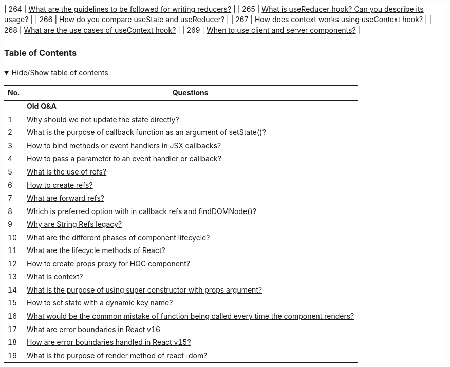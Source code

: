 | 264 | [What are the guidelines to be followed for writing reducers?](#what-are-the-guidelines-to-be-followed-for-writing-reducers)                                                                                                     |
| 265 | [What is useReducer hook? Can you describe its usage?](#what-is-use-reducer-hook-Can-you-describe-its-usage)                                                                                                                     |
| 266 | [How do you compare useState and useReducer?](#how-do-you-compare-use-state-and-use-reducer)                                                                                                                                     |
| 267 | [How does context works using useContext hook?](#how-does-context-works-using-use-context-hook)                                                                                                                                  |
| 268 | [What are the use cases of useContext hook?](#what-are-the-use-cases-of-use-context-hook)                                                                                                                                        |
| 269 | [When to use client and server components?](#when-to-use-client-and-server-components)                                                                                                                                        |
</details>

### Table of Contents

<details open>
<summary>
Hide/Show table of contents
</summary>

| No. | Questions                                                                                                                                                                                  |
| --- | ------------------------------------------------------------------------------------------------------------------------------------------------------------------------------------------ |
|     | **Old Q&A**                                                                                                                                                                                |
| 1   | [Why should we not update the state directly?](#why-should-we-not-update-the-state-directly)                                                                                               |
| 2   | [What is the purpose of callback function as an argument of setState()?](#what-is-the-purpose-of-callback-function-as-an-argument-of-setstate)                                             |
| 3   | [How to bind methods or event handlers in JSX callbacks?](#how-to-bind-methods-or-event-handlers-in-jsx-callbacks)                                                                         |
| 4   | [How to pass a parameter to an event handler or callback?](#how-to-pass-a-parameter-to-an-event-handler-or-callback)                                                                       |
| 5   | [What is the use of refs?](#what-is-the-use-of-refs)                                                                                                                                       |
| 6   | [How to create refs?](#how-to-create-refs)                                                                                                                                                 |
| 7   | [What are forward refs?](#what-are-forward-refs)                                                                                                                                           |
| 8   | [Which is preferred option with in callback refs and findDOMNode()?](#which-is-preferred-option-with-in-callback-refs-and-finddomnode)                                                     |
| 9   | [Why are String Refs legacy?](#why-are-string-refs-legacy)                                                                                                                                 |
| 10  | [What are the different phases of component lifecycle?](#what-are-the-different-phases-of-component-lifecycle)                                                                             |
| 11  | [What are the lifecycle methods of React?](#what-are-the-lifecycle-methods-of-react)                                                                                                       |
| 12  | [How to create props proxy for HOC component?](#how-to-create-props-proxy-for-hoc-component)                                                                                               |
| 13  | [What is context?](#what-is-context)                                                                                                                                                       |
| 14  | [What is the purpose of using super constructor with props argument?](#what-is-the-purpose-of-using-super-constructor-with-props-argument)                                                 |
| 15  | [How to set state with a dynamic key name?](#how-to-set-state-with-a-dynamic-key-name)                                                                                                     |
| 16  | [What would be the common mistake of function being called every time the component renders?](#what-would-be-the-common-mistake-of-function-being-called-every-time-the-component-renders) |
| 17  | [What are error boundaries in React v16](#what-are-error-boundaries-in-react-v16)                                                                                                          |
| 18  | [How are error boundaries handled in React v15?](#how-are-error-boundaries-handled-in-react-v15)                                                                                           |
| 19  | [What is the purpose of render method of react-dom?](#what-is-the-purpose-of-render-method-of-react-dom)                                                                                   |